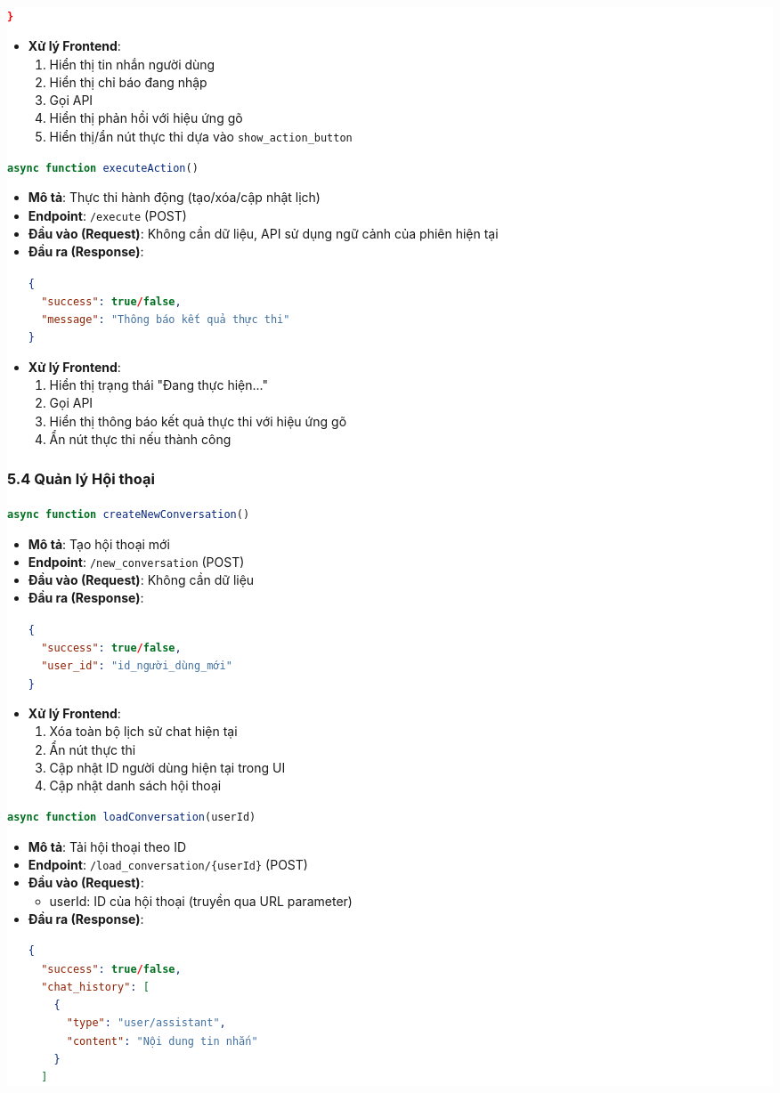   ```json
  }
  ```
- **Xử lý Frontend**:
  1. Hiển thị tin nhắn người dùng
  2. Hiển thị chỉ báo đang nhập
  3. Gọi API
  4. Hiển thị phản hồi với hiệu ứng gõ
  5. Hiển thị/ẩn nút thực thi dựa vào `show_action_button`

```javascript
async function executeAction()
```
- **Mô tả**: Thực thi hành động (tạo/xóa/cập nhật lịch)
- **Endpoint**: `/execute` (POST)
- **Đầu vào (Request)**: Không cần dữ liệu, API sử dụng ngữ cảnh của phiên hiện tại
- **Đầu ra (Response)**:
  ```json
  {
    "success": true/false,
    "message": "Thông báo kết quả thực thi"
  }
  ```
- **Xử lý Frontend**:
  1. Hiển thị trạng thái "Đang thực hiện..."
  2. Gọi API
  3. Hiển thị thông báo kết quả thực thi với hiệu ứng gõ
  4. Ẩn nút thực thi nếu thành công

### 5.4 Quản lý Hội thoại

```javascript
async function createNewConversation()
```
- **Mô tả**: Tạo hội thoại mới
- **Endpoint**: `/new_conversation` (POST)
- **Đầu vào (Request)**: Không cần dữ liệu
- **Đầu ra (Response)**:
  ```json
  {
    "success": true/false,
    "user_id": "id_người_dùng_mới"
  }
  ```
- **Xử lý Frontend**:
  1. Xóa toàn bộ lịch sử chat hiện tại
  2. Ẩn nút thực thi
  3. Cập nhật ID người dùng hiện tại trong UI
  4. Cập nhật danh sách hội thoại

```javascript
async function loadConversation(userId)
```
- **Mô tả**: Tải hội thoại theo ID
- **Endpoint**: `/load_conversation/{userId}` (POST)
- **Đầu vào (Request)**:
  - userId: ID của hội thoại (truyền qua URL parameter)
- **Đầu ra (Response)**:
  ```json
  {
    "success": true/false,
    "chat_history": [
      {
        "type": "user/assistant",
        "content": "Nội dung tin nhắn"
      }
    ]
  ```